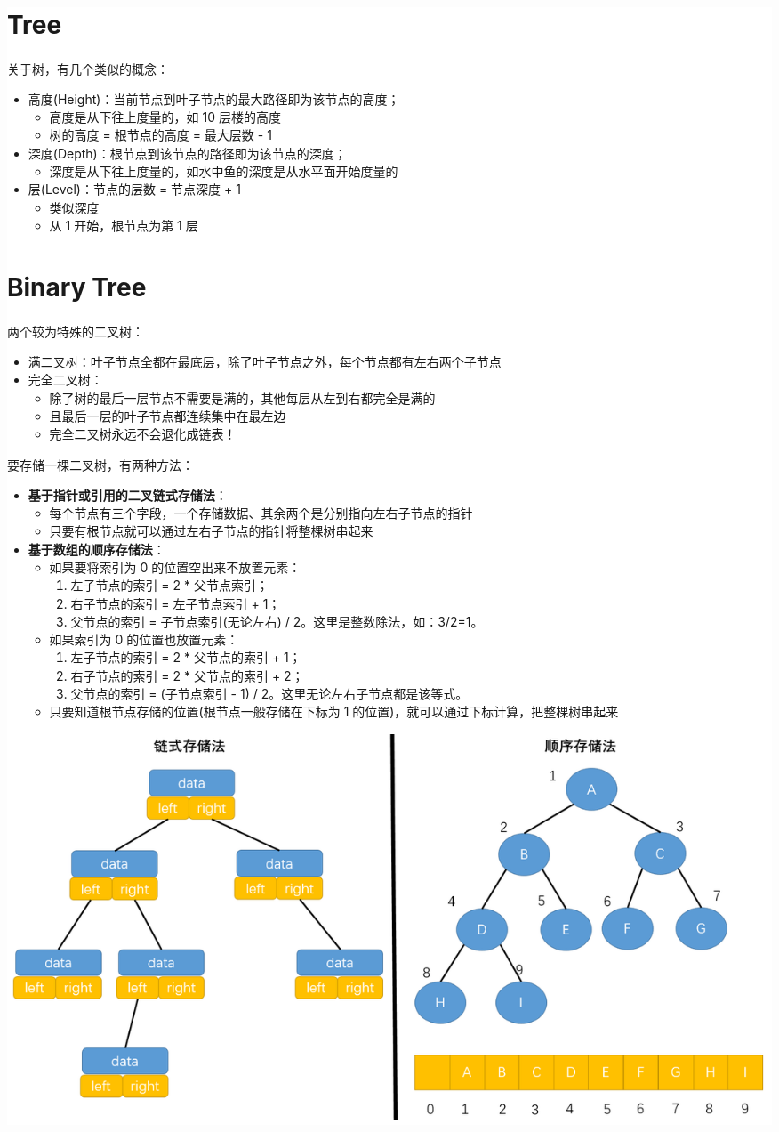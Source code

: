 # Tree

关于树，有几个类似的概念：

- 高度(Height)：当前节点到叶子节点的最大路径即为该节点的高度；
  - 高度是从下往上度量的，如 10 层楼的高度
  - 树的高度 = 根节点的高度 = 最大层数 - 1
- 深度(Depth)：根节点到该节点的路径即为该节点的深度；
  - 深度是从下往上度量的，如水中鱼的深度是从水平面开始度量的
- 层(Level)：节点的层数 = 节点深度 + 1
  - 类似深度
  - 从 1 开始，根节点为第 1 层

# Binary Tree

两个较为特殊的二叉树：

- 满二叉树：叶子节点全都在最底层，除了叶子节点之外，每个节点都有左右两个子节点
- 完全二叉树：
  - 除了树的最后一层节点不需要是满的，其他每层从左到右都完全是满的
  - 且最后一层的叶子节点都连续集中在最左边
  - 完全二叉树永远不会退化成链表！

要存储一棵二叉树，有两种方法：

- **基于指针或引用的二叉链式存储法**：
  - 每个节点有三个字段，一个存储数据、其余两个是分别指向左右子节点的指针
  - 只要有根节点就可以通过左右子节点的指针将整棵树串起来
- **基于数组的顺序存储法**：
  - 如果要将索引为 0 的位置空出来不放置元素：
    1. 左子节点的索引 = 2 \* 父节点索引；
    2. 右子节点的索引 = 左子节点索引 + 1；
    3. 父节点的索引 = 子节点索引(无论左右) / 2。这里是整数除法，如：3/2=1。
  - 如果索引为 0 的位置也放置元素：
    1. 左子节点的索引 = 2 \* 父节点的索引 + 1；
    2. 右子节点的索引 = 2 \* 父节点的索引 + 2；
    3. 父节点的索引 = (子节点索引 - 1) / 2。这里无论左右子节点都是该等式。
  - 只要知道根节点存储的位置(根节点一般存储在下标为 1 的位置)，就可以通过下标计算，把整棵树串起来

![](../../images/BinaryTree-Storage.png)
